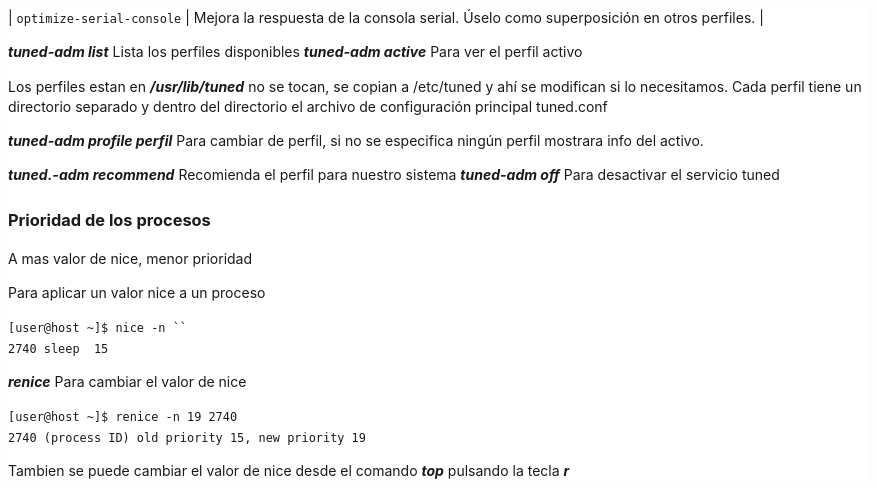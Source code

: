 | `optimize-serial-console`  | Mejora la respuesta de la consola serial. Úselo como superposición en otros perfiles. |


***tuned-adm list*** Lista los perfiles disponibles
***tuned-adm active*** Para ver el perfil activo

Los perfiles estan en ***/usr/lib/tuned*** no se tocan, se copian a /etc/tuned y ahí se modifican si lo necesitamos.
Cada perfil tiene un directorio separado y dentro del directorio el archivo de configuración principal tuned.conf

***tuned-adm profile perfil*** Para cambiar de perfil, si no se especifica ningún perfil mostrara info del activo.

***tuned.-adm recommend*** Recomienda el perfil para nuestro sistema
***tuned-adm off*** Para desactivar el servicio tuned

### Prioridad de los procesos 

A mas valor de nice, menor prioridad

Para aplicar un valor nice a un proceso

```console
[user@host ~]$ nice -n ``
2740 sleep  15
```

***renice*** Para cambiar el valor de nice 

```console
[user@host ~]$ renice -n 19 2740
2740 (process ID) old priority 15, new priority 19
```

Tambien se puede cambiar el valor de nice desde el comando ***top*** pulsando la tecla ***r***

